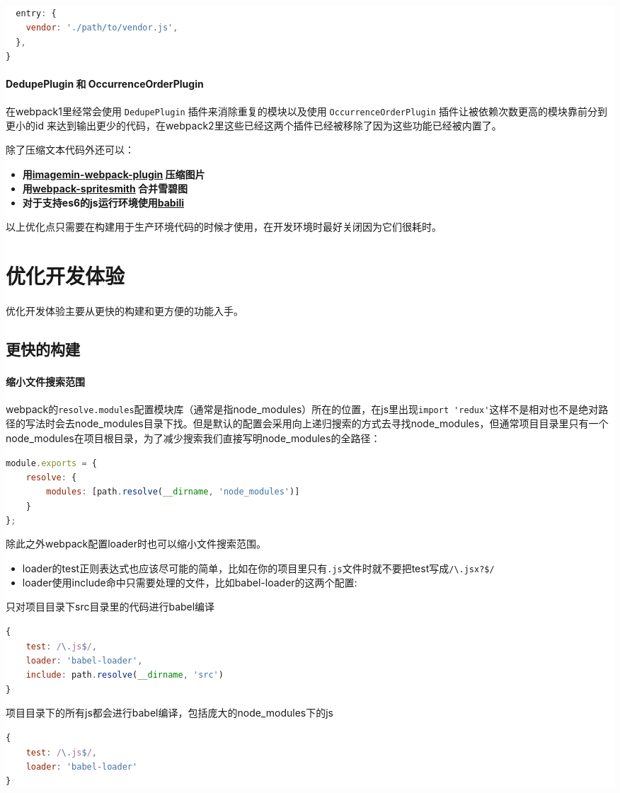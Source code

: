 ```js
  entry: {
    vendor: './path/to/vendor.js',
  },
}
```

#### DedupePlugin 和 OccurrenceOrderPlugin
在webpack1里经常会使用 `DedupePlugin` 插件来消除重复的模块以及使用 `OccurrenceOrderPlugin` 插件让被依赖次数更高的模块靠前分到更小的id 来达到输出更少的代码，在webpack2里这些已经这两个插件已经被移除了因为这些功能已经被内置了。

除了压缩文本代码外还可以：
- **用[imagemin-webpack-plugin](https://github.com/Klathmon/imagemin-webpack-plugin) 压缩图片**
- **用[webpack-spritesmith](https://github.com/mixtur/webpack-spritesmith) 合并雪碧图**
- **对于支持es6的js运行环境使用[babili](https://github.com/babel/babili)**

以上优化点只需要在构建用于生产环境代码的时候才使用，在开发环境时最好关闭因为它们很耗时。



# 优化开发体验
优化开发体验主要从更快的构建和更方便的功能入手。

##  更快的构建

#### 缩小文件搜索范围
webpack的`resolve.modules`配置模块库（通常是指node_modules）所在的位置，在js里出现`import 'redux'`这样不是相对也不是绝对路径的写法时会去node_modules目录下找。但是默认的配置会采用向上递归搜索的方式去寻找node_modules，但通常项目目录里只有一个node_modules在项目根目录，为了减少搜索我们直接写明node_modules的全路径：
```js
module.exports = {
    resolve: {
        modules: [path.resolve(__dirname, 'node_modules')]
    }
};
```

除此之外webpack配置loader时也可以缩小文件搜索范围。
- loader的test正则表达式也应该尽可能的简单，比如在你的项目里只有`.js`文件时就不要把test写成`/\.jsx?$/`
- loader使用include命中只需要处理的文件，比如babel-loader的这两个配置:

只对项目目录下src目录里的代码进行babel编译
```js
{
    test: /\.js$/,
    loader: 'babel-loader',
    include: path.resolve(__dirname, 'src')
}	
```
项目目录下的所有js都会进行babel编译，包括庞大的node_modules下的js
```js
{
    test: /\.js$/,
    loader: 'babel-loader'
}	
```
